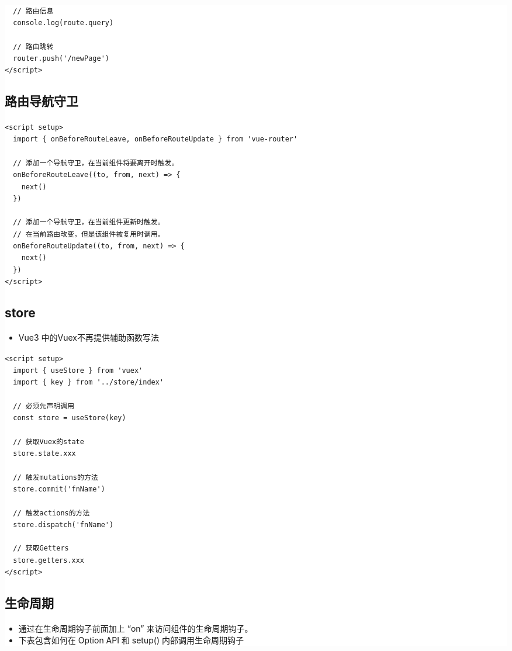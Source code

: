 ```vue
  // 路由信息
  console.log(route.query)
 
  // 路由跳转
  router.push('/newPage')
</script>
```
## 路由导航守卫
```vue
<script setup>
  import { onBeforeRouteLeave, onBeforeRouteUpdate } from 'vue-router'
	
  // 添加一个导航守卫，在当前组件将要离开时触发。
  onBeforeRouteLeave((to, from, next) => {
    next()
  })
 
  // 添加一个导航守卫，在当前组件更新时触发。
  // 在当前路由改变，但是该组件被复用时调用。
  onBeforeRouteUpdate((to, from, next) => {
    next()
  })
</script>
```
## store
* Vue3 中的Vuex不再提供辅助函数写法
```vue
<script setup>
  import { useStore } from 'vuex'
  import { key } from '../store/index'
 
  // 必须先声明调用
  const store = useStore(key)
	
  // 获取Vuex的state
  store.state.xxx
 
  // 触发mutations的方法
  store.commit('fnName')
 
  // 触发actions的方法
  store.dispatch('fnName')
 
  // 获取Getters
  store.getters.xxx
</script>
```
## 生命周期
- 通过在生命周期钩子前面加上 “on” 来访问组件的生命周期钩子。
- 下表包含如何在 Option API 和 setup() 内部调用生命周期钩子
